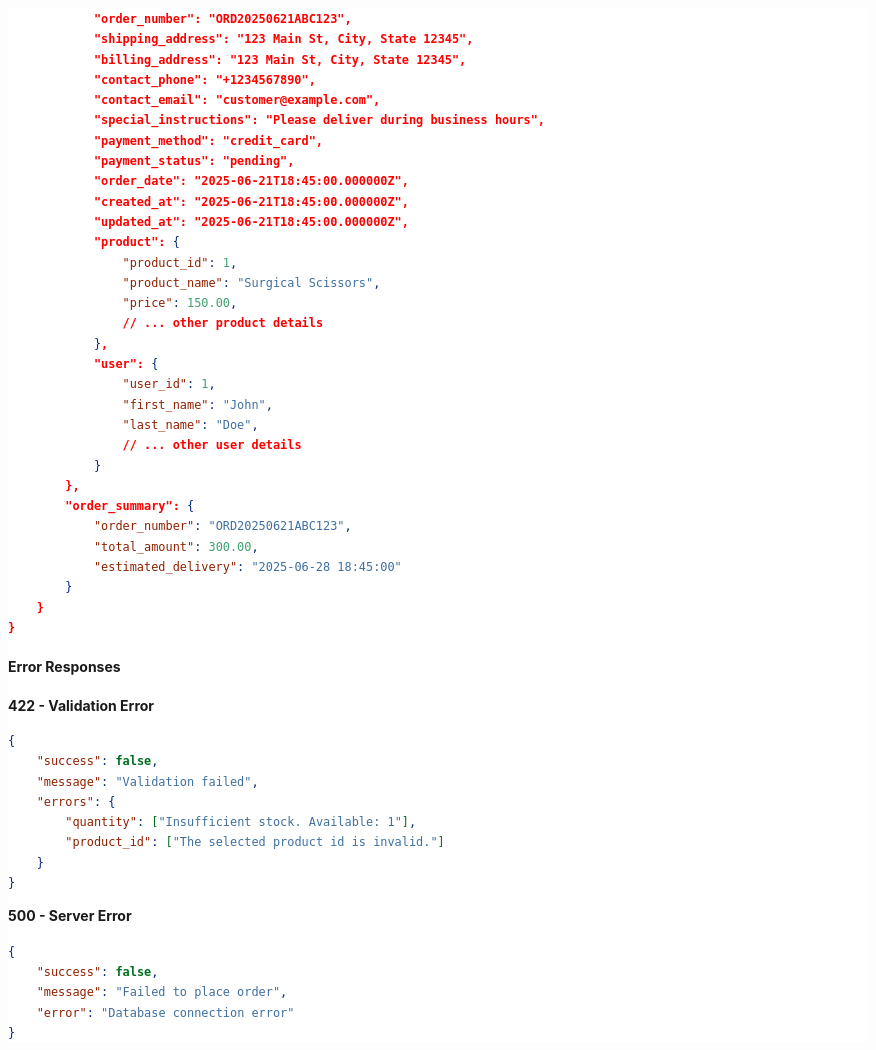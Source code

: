 ```json
            "order_number": "ORD20250621ABC123",
            "shipping_address": "123 Main St, City, State 12345",
            "billing_address": "123 Main St, City, State 12345",
            "contact_phone": "+1234567890",
            "contact_email": "customer@example.com",
            "special_instructions": "Please deliver during business hours",
            "payment_method": "credit_card",
            "payment_status": "pending",
            "order_date": "2025-06-21T18:45:00.000000Z",
            "created_at": "2025-06-21T18:45:00.000000Z",
            "updated_at": "2025-06-21T18:45:00.000000Z",
            "product": {
                "product_id": 1,
                "product_name": "Surgical Scissors",
                "price": 150.00,
                // ... other product details
            },
            "user": {
                "user_id": 1,
                "first_name": "John",
                "last_name": "Doe",
                // ... other user details
            }
        },
        "order_summary": {
            "order_number": "ORD20250621ABC123",
            "total_amount": 300.00,
            "estimated_delivery": "2025-06-28 18:45:00"
        }
    }
}
```

#### Error Responses

**422 - Validation Error**
```json
{
    "success": false,
    "message": "Validation failed",
    "errors": {
        "quantity": ["Insufficient stock. Available: 1"],
        "product_id": ["The selected product id is invalid."]
    }
}
```

**500 - Server Error**
```json
{
    "success": false,
    "message": "Failed to place order",
    "error": "Database connection error"
}
```
